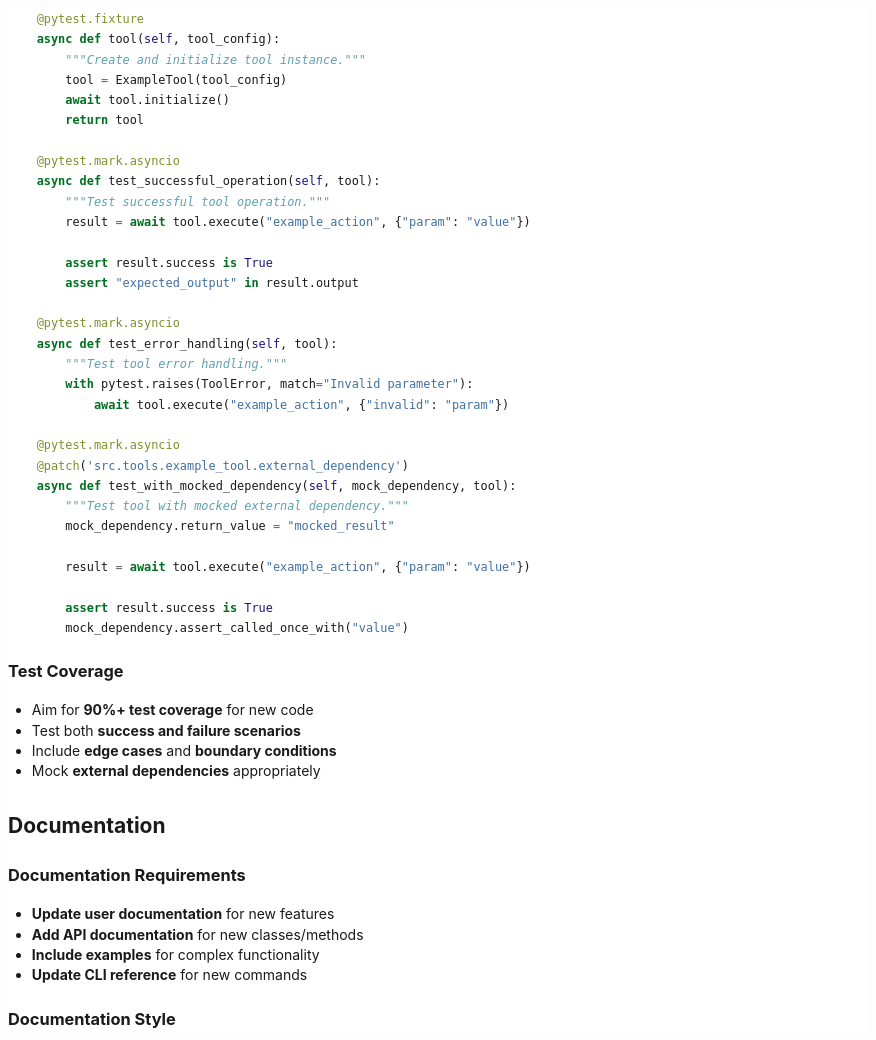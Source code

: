 ```python
    @pytest.fixture
    async def tool(self, tool_config):
        """Create and initialize tool instance."""
        tool = ExampleTool(tool_config)
        await tool.initialize()
        return tool
    
    @pytest.mark.asyncio
    async def test_successful_operation(self, tool):
        """Test successful tool operation."""
        result = await tool.execute("example_action", {"param": "value"})
        
        assert result.success is True
        assert "expected_output" in result.output
    
    @pytest.mark.asyncio
    async def test_error_handling(self, tool):
        """Test tool error handling."""
        with pytest.raises(ToolError, match="Invalid parameter"):
            await tool.execute("example_action", {"invalid": "param"})
    
    @pytest.mark.asyncio
    @patch('src.tools.example_tool.external_dependency')
    async def test_with_mocked_dependency(self, mock_dependency, tool):
        """Test tool with mocked external dependency."""
        mock_dependency.return_value = "mocked_result"
        
        result = await tool.execute("example_action", {"param": "value"})
        
        assert result.success is True
        mock_dependency.assert_called_once_with("value")
```

### Test Coverage

- Aim for **90%+ test coverage** for new code
- Test both **success and failure scenarios**
- Include **edge cases** and **boundary conditions**
- Mock **external dependencies** appropriately

## Documentation

### Documentation Requirements

- **Update user documentation** for new features
- **Add API documentation** for new classes/methods
- **Include examples** for complex functionality
- **Update CLI reference** for new commands

### Documentation Style

